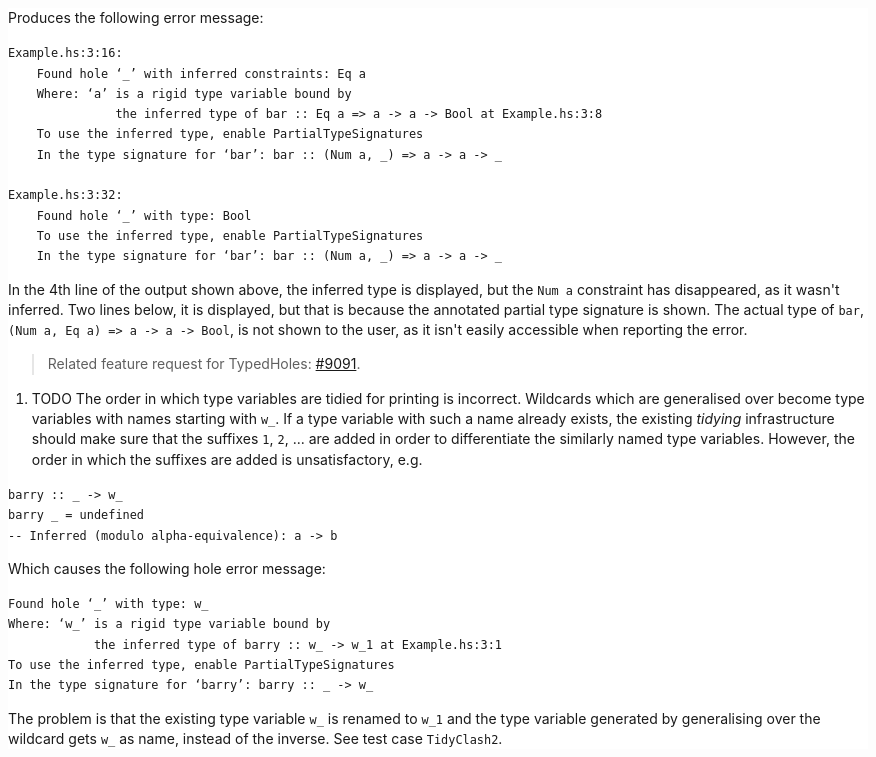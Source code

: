  Produces the following error message:

  ```wiki
  Example.hs:3:16:
      Found hole ‘_’ with inferred constraints: Eq a
      Where: ‘a’ is a rigid type variable bound by
                 the inferred type of bar :: Eq a => a -> a -> Bool at Example.hs:3:8
      To use the inferred type, enable PartialTypeSignatures
      In the type signature for ‘bar’: bar :: (Num a, _) => a -> a -> _

  Example.hs:3:32:
      Found hole ‘_’ with type: Bool
      To use the inferred type, enable PartialTypeSignatures
      In the type signature for ‘bar’: bar :: (Num a, _) => a -> a -> _
  ```

  In the 4th line of the output shown above, the inferred type is displayed,
  but the `Num a` constraint has disappeared, as it wasn't inferred. Two lines
  below, it is displayed, but that is because the annotated partial type
  signature is shown. The actual type of `bar`, `(Num a, Eq a) => a -> a -> Bool`,
  is not shown to the user, as it isn't easily accessible when reporting the
  error.

>
>
> Related feature request for TypedHoles: [\#9091](http://gitlabghc.nibbler/ghc/ghc/issues/9091).
>
>

1. TODO The order in which type variables are tidied for printing is incorrect.
  Wildcards which are generalised over become type variables with names
  starting with `w_`. If a type variable with such a name already exists, the
  existing *tidying* infrastructure should make sure that the suffixes `1`,
  `2`, ... are added in order to differentiate the similarly named type
  variables. However, the order in which the suffixes are added is
  unsatisfactory, e.g.

  ```wiki
  barry :: _ -> w_
  barry _ = undefined
  -- Inferred (modulo alpha-equivalence): a -> b
  ```

  Which causes the following hole error message:

  ```wiki
  Found hole ‘_’ with type: w_
  Where: ‘w_’ is a rigid type variable bound by
              the inferred type of barry :: w_ -> w_1 at Example.hs:3:1
  To use the inferred type, enable PartialTypeSignatures
  In the type signature for ‘barry’: barry :: _ -> w_
  ```

  The problem is that the existing type variable `w_` is renamed to `w_1` and
  the type variable generated by generalising over the wildcard gets `w_` as
  name, instead of the inverse. See test case `TidyClash2`.
